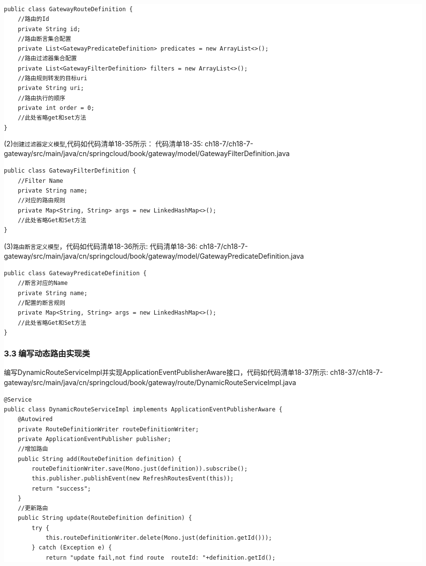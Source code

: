 ```
public class GatewayRouteDefinition {
    //路由的Id
    private String id;
    //路由断言集合配置
    private List<GatewayPredicateDefinition> predicates = new ArrayList<>();
    //路由过滤器集合配置
    private List<GatewayFilterDefinition> filters = new ArrayList<>();
    //路由规则转发的目标uri
    private String uri;
    //路由执行的顺序
    private int order = 0;
    //此处省略get和set方法
}
```

(2)`创建过滤器定义模型`,代码如代码清单18-35所示：
代码清单18-35: ch18-7/ch18-7-gateway/src/main/java/cn/springcloud/book/gateway/model/GatewayFilterDefinition.java

```
public class GatewayFilterDefinition {
    //Filter Name
    private String name;
    //对应的路由规则
    private Map<String, String> args = new LinkedHashMap<>();
    //此处省略Get和Set方法
}
```

(3)`路由断言定义模型`，代码如代码清单18-36所示:
代码清单18-36: ch18-7/ch18-7-gateway/src/main/java/cn/springcloud/book/gateway/model/GatewayPredicateDefinition.java

```
public class GatewayPredicateDefinition {
    //断言对应的Name
    private String name;
    //配置的断言规则
    private Map<String, String> args = new LinkedHashMap<>();
    //此处省略Get和Set方法
}
```

### 3.3 编写动态路由实现类

编写DynamicRouteServiceImpl并实现ApplicationEventPublisherAware接口，代码如代码清单18-37所示: ch18-37/ch18-7-gateway/src/main/java/cn/springcloud/book/gateway/route/DynamicRouteServiceImpl.java

```
@Service
public class DynamicRouteServiceImpl implements ApplicationEventPublisherAware {
    @Autowired
    private RouteDefinitionWriter routeDefinitionWriter;
    private ApplicationEventPublisher publisher;
    //增加路由
    public String add(RouteDefinition definition) {
        routeDefinitionWriter.save(Mono.just(definition)).subscribe();
        this.publisher.publishEvent(new RefreshRoutesEvent(this));
        return "success";
    }
    //更新路由
    public String update(RouteDefinition definition) {
        try {
            this.routeDefinitionWriter.delete(Mono.just(definition.getId()));
        } catch (Exception e) {
            return "update fail,not find route  routeId: "+definition.getId();
```